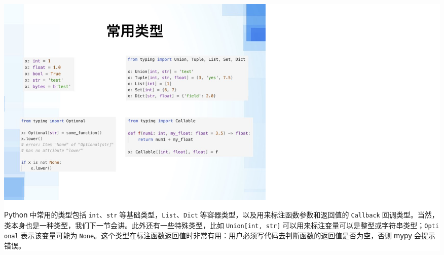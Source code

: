 <img src="../images/python-static-typing/python-static-typing.018.jpeg" width="60%" />

Python 中常用的类型包括 `int`、`str` 等基础类型，`List`、`Dict` 等容器类型，以及用来标注函数参数和返回值的 `Callback` 回调类型。当然，类本身也是一种类型，我们下一节会讲。此外还有一些特殊类型，比如 `Union[int, str]` 可以用来标注变量可以是整型或字符串类型；`Optional` 表示该变量可能为 `None`。这个类型在标注函数返回值时非常有用：用户必须写代码去判断函数的返回值是否为空，否则 mypy 会提示错误。
